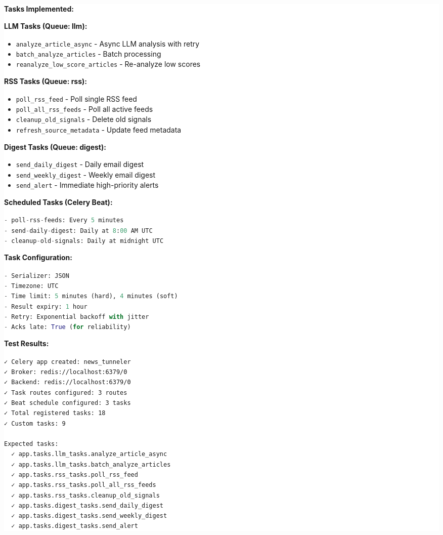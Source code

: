 **Tasks Implemented:**

**LLM Tasks (Queue: llm):**
- `analyze_article_async` - Async LLM analysis with retry
- `batch_analyze_articles` - Batch processing
- `reanalyze_low_score_articles` - Re-analyze low scores

**RSS Tasks (Queue: rss):**
- `poll_rss_feed` - Poll single RSS feed
- `poll_all_rss_feeds` - Poll all active feeds
- `cleanup_old_signals` - Delete old signals
- `refresh_source_metadata` - Update feed metadata

**Digest Tasks (Queue: digest):**
- `send_daily_digest` - Daily email digest
- `send_weekly_digest` - Weekly email digest
- `send_alert` - Immediate high-priority alerts

**Scheduled Tasks (Celery Beat):**
```python
- poll-rss-feeds: Every 5 minutes
- send-daily-digest: Daily at 8:00 AM UTC
- cleanup-old-signals: Daily at midnight UTC
```

**Task Configuration:**
```python
- Serializer: JSON
- Timezone: UTC
- Time limit: 5 minutes (hard), 4 minutes (soft)
- Result expiry: 1 hour
- Retry: Exponential backoff with jitter
- Acks late: True (for reliability)
```

**Test Results:**
```
✓ Celery app created: news_tunneler
✓ Broker: redis://localhost:6379/0
✓ Backend: redis://localhost:6379/0
✓ Task routes configured: 3 routes
✓ Beat schedule configured: 3 tasks
✓ Total registered tasks: 18
✓ Custom tasks: 9

Expected tasks:
  ✓ app.tasks.llm_tasks.analyze_article_async
  ✓ app.tasks.llm_tasks.batch_analyze_articles
  ✓ app.tasks.rss_tasks.poll_rss_feed
  ✓ app.tasks.rss_tasks.poll_all_rss_feeds
  ✓ app.tasks.rss_tasks.cleanup_old_signals
  ✓ app.tasks.digest_tasks.send_daily_digest
  ✓ app.tasks.digest_tasks.send_weekly_digest
  ✓ app.tasks.digest_tasks.send_alert
```
